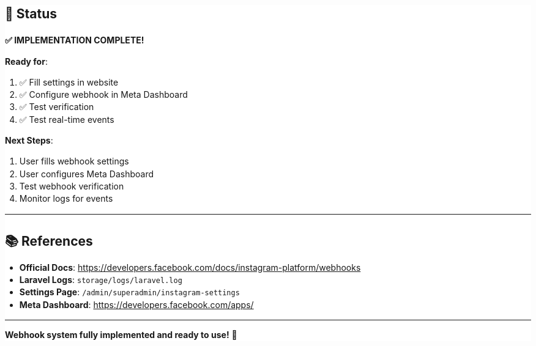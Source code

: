 
## 🎉 Status

**✅ IMPLEMENTATION COMPLETE!**

**Ready for**:
1. ✅ Fill settings in website
2. ✅ Configure webhook in Meta Dashboard
3. ✅ Test verification
4. ✅ Test real-time events

**Next Steps**:
1. User fills webhook settings
2. User configures Meta Dashboard
3. Test webhook verification
4. Monitor logs for events

---

## 📚 References

- **Official Docs**: https://developers.facebook.com/docs/instagram-platform/webhooks
- **Laravel Logs**: `storage/logs/laravel.log`
- **Settings Page**: `/admin/superadmin/instagram-settings`
- **Meta Dashboard**: https://developers.facebook.com/apps/

---

**Webhook system fully implemented and ready to use!** 🎊

